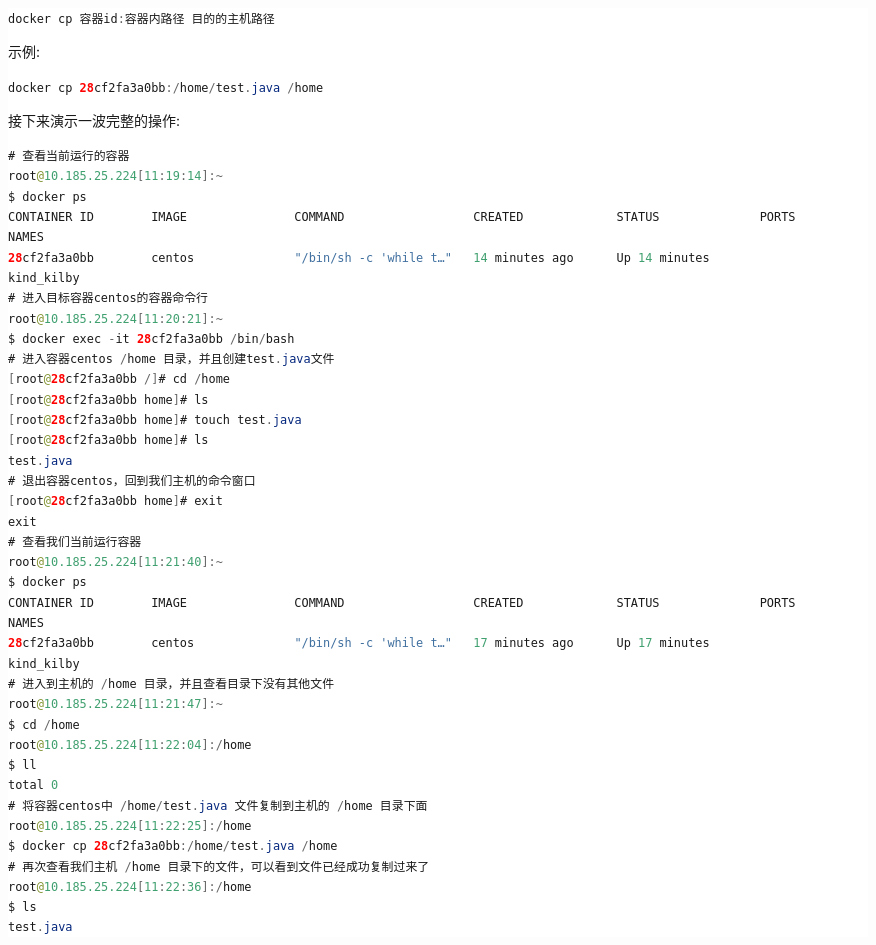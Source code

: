```java
docker cp 容器id:容器内路径 目的的主机路径
```

示例:

```java
docker cp 28cf2fa3a0bb:/home/test.java /home
```

接下来演示一波完整的操作:

```java
# 查看当前运行的容器
root@10.185.25.224[11:19:14]:~
$ docker ps
CONTAINER ID        IMAGE               COMMAND                  CREATED             STATUS              PORTS               NAMES
28cf2fa3a0bb        centos              "/bin/sh -c 'while t…"   14 minutes ago      Up 14 minutes                           kind_kilby
# 进入目标容器centos的容器命令行
root@10.185.25.224[11:20:21]:~
$ docker exec -it 28cf2fa3a0bb /bin/bash
# 进入容器centos /home 目录，并且创建test.java文件
[root@28cf2fa3a0bb /]# cd /home
[root@28cf2fa3a0bb home]# ls
[root@28cf2fa3a0bb home]# touch test.java
[root@28cf2fa3a0bb home]# ls
test.java
# 退出容器centos，回到我们主机的命令窗口
[root@28cf2fa3a0bb home]# exit
exit
# 查看我们当前运行容器
root@10.185.25.224[11:21:40]:~
$ docker ps
CONTAINER ID        IMAGE               COMMAND                  CREATED             STATUS              PORTS               NAMES
28cf2fa3a0bb        centos              "/bin/sh -c 'while t…"   17 minutes ago      Up 17 minutes                           kind_kilby
# 进入到主机的 /home 目录，并且查看目录下没有其他文件
root@10.185.25.224[11:21:47]:~
$ cd /home
root@10.185.25.224[11:22:04]:/home
$ ll
total 0
# 将容器centos中 /home/test.java 文件复制到主机的 /home 目录下面
root@10.185.25.224[11:22:25]:/home
$ docker cp 28cf2fa3a0bb:/home/test.java /home
# 再次查看我们主机 /home 目录下的文件，可以看到文件已经成功复制过来了
root@10.185.25.224[11:22:36]:/home
$ ls
test.java
```
